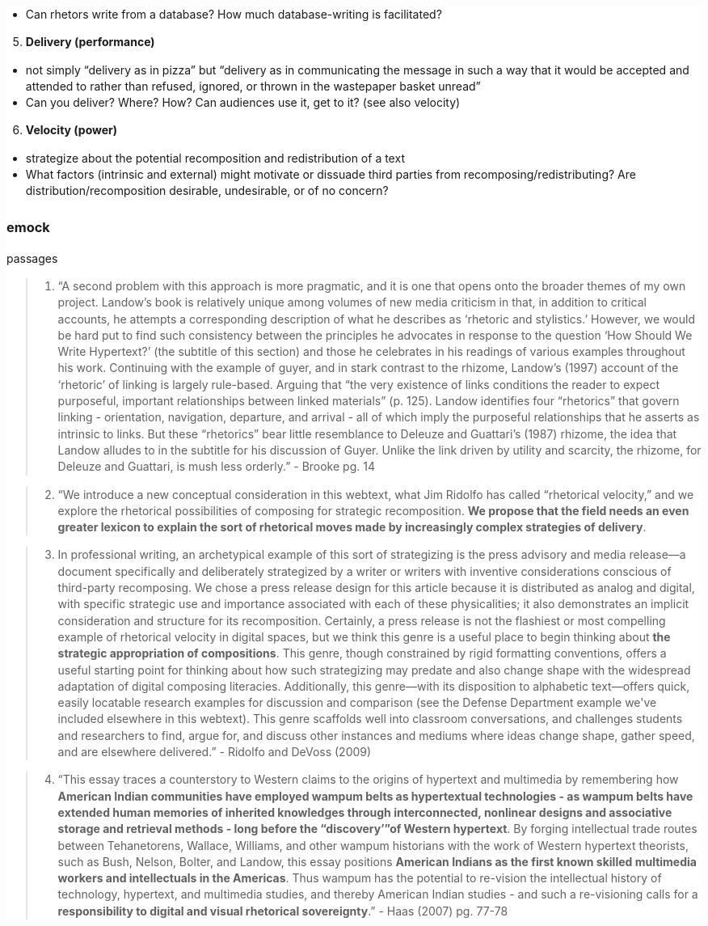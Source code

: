   - Can rhetors write from a database? How much database-writing is facilitated?
5. **Delivery (performance)**
  - not simply “delivery as in pizza” but “delivery as in communicating the message in such a way that it would be accepted and attended to rather than refused, ignored, or thrown in the wastepaper basket unread”
  - Can you deliver? Where? How? Can audiences use it, get to it? (see also velocity)
6. **Velocity (power)**
  - strategize about the potential recomposition and redistribution of a text
  - What factors (intrinsic and external) might motivate or dissuade third parties from recomposing/redistributing? Are distribution/recomposition desirable, undesirable, or of no concern?


### emock

passages
> 1. “A second problem with this approach is more pragmatic, and it is one that opens onto the broader themes of my own project. Landow’s book is relatively unique among volumes of new media criticism in that, in addition to critical accounts, he attempts a corresponding description of what he describes as ‘rhetoric and stylistics.’ However, we would be hard put to find such consistency between the principles he advocates in response to the question ‘How Should We Write Hypertext?’ (the subtitle of this section) and those he celebrates in his readings of various examples throughout his work. Continuing with the example of guyer, and in stark contrast to the rhizome, Landow’s (1997) account of the ‘rhetoric’ of linking is largely rule-based. Arguing that “the very existence of links conditions the reader to expect purposeful, important relationships between linked materials” (p. 125). Landow identifies four “rhetorics” that govern linking - orientation, navigation, departure, and arrival - all of which imply the purposeful relationships that he asserts as intrinsic to links. But these “rhetorics” bear little resemblance to Deleuze and Guattari’s (1987) rhizome, the idea that Landow alludes to in the subtitle for his discussion of Guyer. Unlike the link driven by utility and scarcity, the rhizome, for Deleuze and Guattari, is mush less orderly.” - Brooke pg. 14

> 2. “We introduce a new conceptual consideration in this webtext, what Jim Ridolfo has called “rhetorical velocity,” and we explore the rhetorical possibilities of composing for strategic recomposition. **We propose that the field needs an even greater lexicon to explain the sort of rhetorical moves made by increasingly complex strategies of delivery**.

> 3. In professional writing, an archetypical example of this sort of strategizing is the press advisory and media release—a document specifically and deliberately strategized by a writer or writers with inventive considerations conscious of third-party recomposing. We chose a press release design for this article because it is distributed as analog and digital, with specific strategic use and importance associated with each of these physicalities; it also demonstrates an implicit consideration and structure for its recomposition. Certainly, a press release is not the flashiest or most compelling example of rhetorical velocity in digital spaces, but we think this genre is a useful place to begin thinking about **the strategic appropriation of compositions**. This genre, though constrained by rigid formatting conventions, offers a useful starting point for thinking about how such strategizing may predate and also change shape with the widespread adaptation of digital composing literacies. Additionally, this genre—with its disposition to alphabetic text—offers quick, easily locatable research examples for discussion and comparison (see the Defense Department example we've included elsewhere in this webtext). This genre scaffolds well into classroom conversations, and challenges students and researchers to find, argue for, and discuss other instances and mediums where ideas change shape, gather speed, and are elsewhere delivered.” - Ridolfo and DeVoss (2009)

> 4. “This essay traces a counterstory to Western claims to the origins of hypertext and multimedia by remembering how **American Indian communities have employed wampum belts as hypertextual technologies - as wampum belts have extended human memories of inherited knowledges through interconnected, nonlinear designs and associative storage and retrieval methods - long before the “discovery’”of Western hypertext**. By forging intellectual trade routes between Tehanetorens, Wallace, Williams, and other wampum historians with the work of Western hypertext theorists, such as Bush, Nelson, Bolter, and Landow, this essay positions **American Indians as the first known skilled multimedia workers and intellectuals in the Americas**. Thus wampum has the potential to re-vision the intellectual history of technology, hypertext, and multimedia studies, and thereby American Indian studies - and such a re-visioning calls for a **responsibility to digital and visual rhetorical sovereignty**.” - Haas (2007) pg. 77-78
